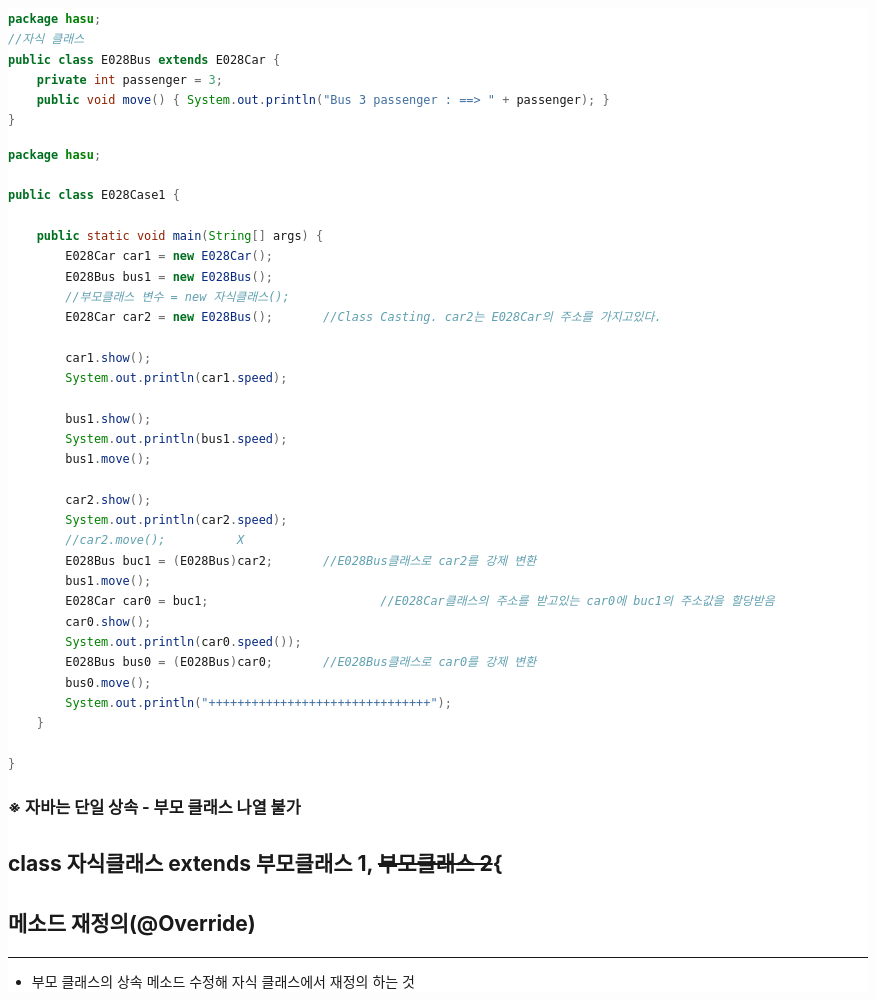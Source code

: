 ```java
package hasu;
//자식 클래스
public class E028Bus extends E028Car {
	private int passenger = 3;
	public void move() { System.out.println("Bus 3 passenger : ==> " + passenger); }
}
```

```java
package hasu;

public class E028Case1 {

	public static void main(String[] args) {
		E028Car car1 = new E028Car();
		E028Bus bus1 = new E028Bus();
		//부모클래스 변수 = new 자식클래스();
		E028Car car2 = new E028Bus();		//Class Casting. car2는 E028Car의 주소를 가지고있다.

		car1.show();
		System.out.println(car1.speed);

		bus1.show();
		System.out.println(bus1.speed);
		bus1.move();

		car2.show();
		System.out.println(car2.speed);
		//car2.move();			X
		E028Bus buc1 = (E028Bus)car2;		//E028Bus클래스로 car2를 강제 변환
		bus1.move();
		E028Car car0 = buc1;						//E028Car클래스의 주소를 받고있는 car0에 buc1의 주소값을 할당받음
		car0.show();
		System.out.println(car0.speed());
		E028Bus bus0 = (E028Bus)car0;		//E028Bus클래스로 car0를 강제 변환
		bus0.move();
		System.out.println("+++++++++++++++++++++++++++++++");
	}

}
```


### ※ 자바는 단일 상속 - 부모 클래스 나열 불가
class 자식클래스 extends 부모클래스 1, ~~부모클래스 2~~{
---


## 메소드 재정의(@Override)
---
* 부모 클래스의 상속 메소드 수정해 자식 클래스에서 재정의 하는 것
